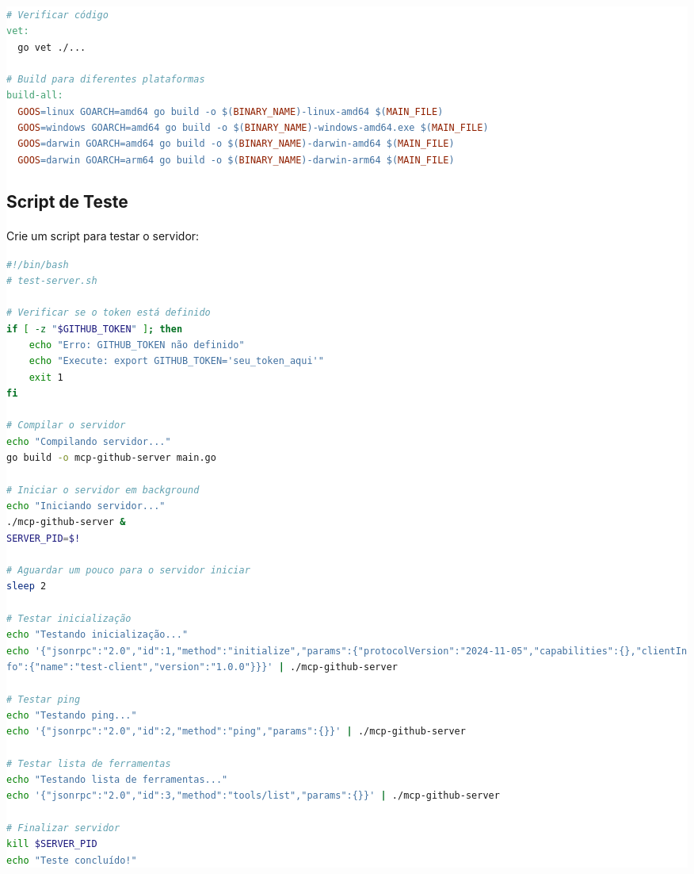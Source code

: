 ```makefile
# Verificar código
vet:
  go vet ./...

# Build para diferentes plataformas
build-all:
  GOOS=linux GOARCH=amd64 go build -o $(BINARY_NAME)-linux-amd64 $(MAIN_FILE)
  GOOS=windows GOARCH=amd64 go build -o $(BINARY_NAME)-windows-amd64.exe $(MAIN_FILE)
  GOOS=darwin GOARCH=amd64 go build -o $(BINARY_NAME)-darwin-amd64 $(MAIN_FILE)
  GOOS=darwin GOARCH=arm64 go build -o $(BINARY_NAME)-darwin-arm64 $(MAIN_FILE)
```

## Script de Teste

Crie um script para testar o servidor:

```bash
#!/bin/bash
# test-server.sh

# Verificar se o token está definido
if [ -z "$GITHUB_TOKEN" ]; then
    echo "Erro: GITHUB_TOKEN não definido"
    echo "Execute: export GITHUB_TOKEN='seu_token_aqui'"
    exit 1
fi

# Compilar o servidor
echo "Compilando servidor..."
go build -o mcp-github-server main.go

# Iniciar o servidor em background
echo "Iniciando servidor..."
./mcp-github-server &
SERVER_PID=$!

# Aguardar um pouco para o servidor iniciar
sleep 2

# Testar inicialização
echo "Testando inicialização..."
echo '{"jsonrpc":"2.0","id":1,"method":"initialize","params":{"protocolVersion":"2024-11-05","capabilities":{},"clientInfo":{"name":"test-client","version":"1.0.0"}}}' | ./mcp-github-server

# Testar ping
echo "Testando ping..."
echo '{"jsonrpc":"2.0","id":2,"method":"ping","params":{}}' | ./mcp-github-server

# Testar lista de ferramentas
echo "Testando lista de ferramentas..."
echo '{"jsonrpc":"2.0","id":3,"method":"tools/list","params":{}}' | ./mcp-github-server

# Finalizar servidor
kill $SERVER_PID
echo "Teste concluído!"
```

